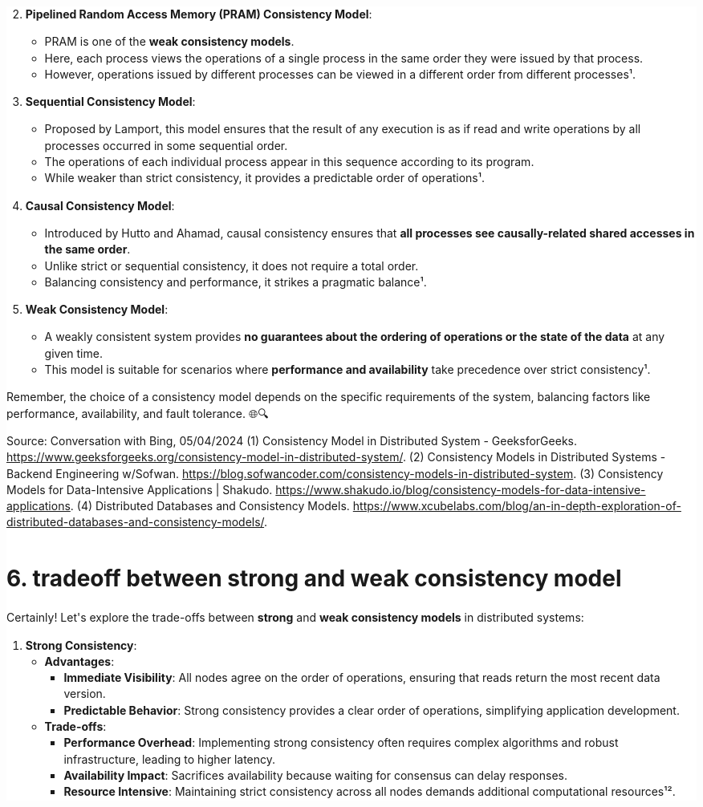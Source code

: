 2. **Pipelined Random Access Memory (PRAM) Consistency Model**:
    - PRAM is one of the **weak consistency models**.
    - Here, each process views the operations of a single process in the same order they were issued by that process.
    - However, operations issued by different processes can be viewed in a different order from different processes¹.

3. **Sequential Consistency Model**:
    - Proposed by Lamport, this model ensures that the result of any execution is as if read and write operations by all processes occurred in some sequential order.
    - The operations of each individual process appear in this sequence according to its program.
    - While weaker than strict consistency, it provides a predictable order of operations¹.

4. **Causal Consistency Model**:
    - Introduced by Hutto and Ahamad, causal consistency ensures that **all processes see causally-related shared accesses in the same order**.
    - Unlike strict or sequential consistency, it does not require a total order.
    - Balancing consistency and performance, it strikes a pragmatic balance¹.

5. **Weak Consistency Model**:
    - A weakly consistent system provides **no guarantees about the ordering of operations or the state of the data** at any given time.
    - This model is suitable for scenarios where **performance and availability** take precedence over strict consistency¹.

Remember, the choice of a consistency model depends on the specific requirements of the system, balancing factors like performance, availability, and fault tolerance. 🌐🔍

Source: Conversation with Bing, 05/04/2024
(1) Consistency Model in Distributed System - GeeksforGeeks. https://www.geeksforgeeks.org/consistency-model-in-distributed-system/.
(2) Consistency Models in Distributed Systems - Backend Engineering w/Sofwan. https://blog.sofwancoder.com/consistency-models-in-distributed-system.
(3) Consistency Models for Data-Intensive Applications | Shakudo. https://www.shakudo.io/blog/consistency-models-for-data-intensive-applications.
(4) Distributed Databases and Consistency Models. https://www.xcubelabs.com/blog/an-in-depth-exploration-of-distributed-databases-and-consistency-models/.

# 6. tradeoff between strong and weak consistency model
Certainly! Let's explore the trade-offs between **strong** and **weak consistency models** in distributed systems:

1. **Strong Consistency**:
    - **Advantages**:
        - **Immediate Visibility**: All nodes agree on the order of operations, ensuring that reads return the most recent data version.
        - **Predictable Behavior**: Strong consistency provides a clear order of operations, simplifying application development.
    - **Trade-offs**:
        - **Performance Overhead**: Implementing strong consistency often requires complex algorithms and robust infrastructure, leading to higher latency.
        - **Availability Impact**: Sacrifices availability because waiting for consensus can delay responses.
        - **Resource Intensive**: Maintaining strict consistency across all nodes demands additional computational resources¹².
